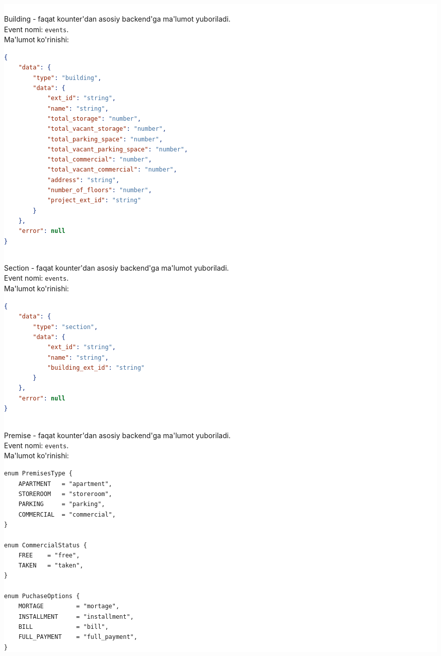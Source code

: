<br>Building - faqat kounter'dan asosiy backend'ga ma'lumot yuboriladi.
<br>Event nomi: `events`. <br>Ma'lumot ko'rinishi:

```json
{
	"data": {
		"type": "building",
		"data": {
			"ext_id": "string",
			"name": "string",
			"total_storage": "number",
			"total_vacant_storage": "number",
			"total_parking_space": "number",
			"total_vacant_parking_space": "number",
			"total_commercial": "number",
			"total_vacant_commercial": "number",
			"address": "string",
			"number_of_floors": "number",
			"project_ext_id": "string"
		}
	},
	"error": null
}
```

<br>Section - faqat kounter'dan asosiy backend'ga ma'lumot yuboriladi. <br>
Event nomi: `events`. <br> Ma'lumot ko'rinishi:

```json
{
	"data": {
		"type": "section",
		"data": {
			"ext_id": "string",
			"name": "string",
			"building_ext_id": "string"
		}
	},
	"error": null
}
```

<br> Premise - faqat kounter'dan asosiy backend'ga ma'lumot yuboriladi. <br>
Event nomi: `events`. <br> Ma'lumot ko'rinishi:

```
enum PremisesType {
	APARTMENT	= "apartment",
	STOREROOM	= "storeroom",
	PARKING		= "parking",
	COMMERCIAL	= "commercial",
}

enum CommercialStatus {
	FREE	= "free",
	TAKEN	= "taken",
}

enum PuchaseOptions {
	MORTAGE			= "mortage",
	INSTALLMENT		= "installment",
	BILL			= "bill",
	FULL_PAYMENT	= "full_payment",
}
```
